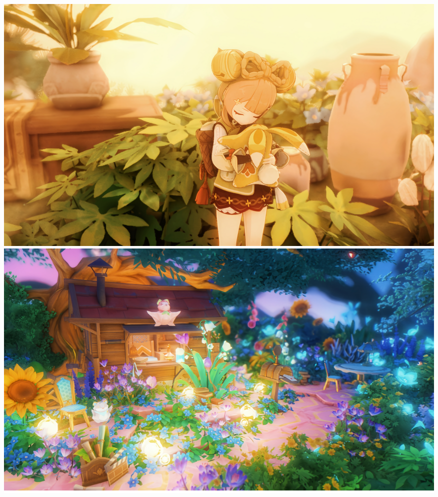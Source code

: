   <img src="Readme.md-image/ScreenShot13.jpg" alt="Screenshot13">
  <img src="Readme.md-image/ScreenShot14.jpg" alt="Screenshot14">